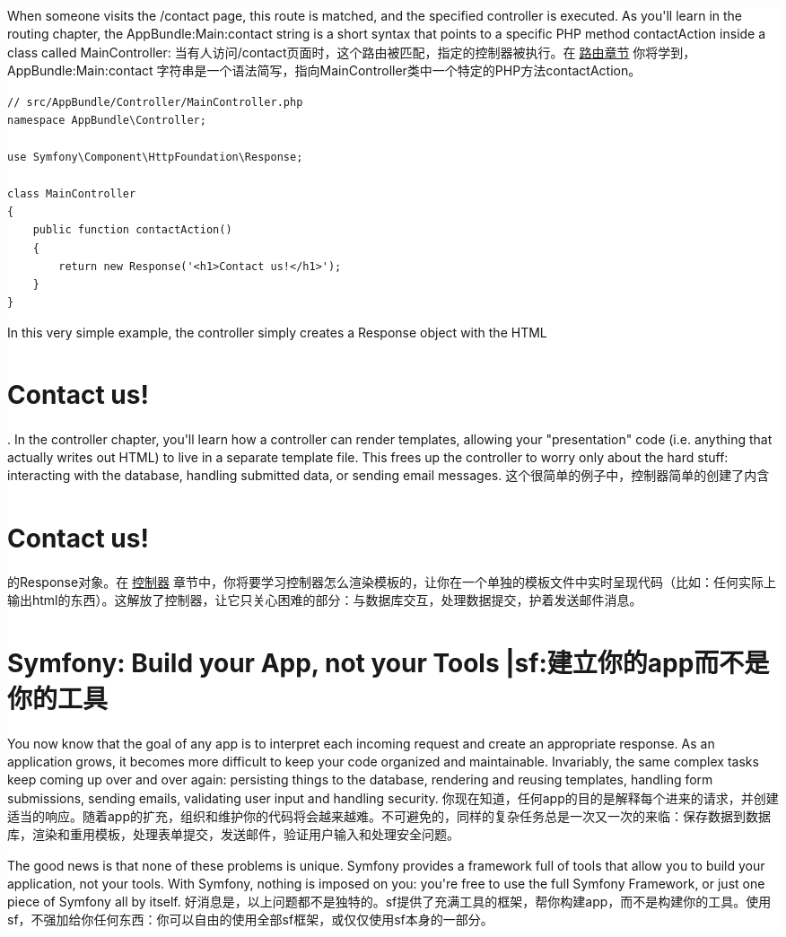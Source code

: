 
When someone visits the /contact page, this route is matched, and the specified controller is executed. As you'll learn in the routing chapter, the AppBundle:Main:contact string is a short syntax that points to a specific PHP method contactAction inside a class called MainController:
当有人访问/contact页面时，这个路由被匹配，指定的控制器被执行。在 [路由章节](http://symfony.com/doc/current/book/routing.html) 你将学到，AppBundle:Main:contact 字符串是一个语法简写，指向MainController类中一个特定的PHP方法contactAction。


```
// src/AppBundle/Controller/MainController.php
namespace AppBundle\Controller;

use Symfony\Component\HttpFoundation\Response;

class MainController
{
    public function contactAction()
    {
        return new Response('<h1>Contact us!</h1>');
    }
}
```


In this very simple example, the controller simply creates a Response object with the HTML <h1>Contact us!</h1>. In the controller chapter, you'll learn how a controller can render templates, allowing your "presentation" code (i.e. anything that actually writes out HTML) to live in a separate template file. This frees up the controller to worry only about the hard stuff: interacting with the database, handling submitted data, or sending email messages.
这个很简单的例子中，控制器简单的创建了内含<h1>Contact us!</h1>的Response对象。在 [控制器](http://symfony.com/doc/current/book/controller.html) 章节中，你将要学习控制器怎么渲染模板的，让你在一个单独的模板文件中实时呈现代码（比如：任何实际上输出html的东西）。这解放了控制器，让它只关心困难的部分：与数据库交互，处理数据提交，护着发送邮件消息。












# Symfony: Build your App, not your Tools |sf:建立你的app而不是你的工具

You now know that the goal of any app is to interpret each incoming request and create an appropriate response. As an application grows, it becomes more difficult to keep your code organized and maintainable. Invariably, the same complex tasks keep coming up over and over again: persisting things to the database, rendering and reusing templates, handling form submissions, sending emails, validating user input and handling security.
你现在知道，任何app的目的是解释每个进来的请求，并创建适当的响应。随着app的扩充，组织和维护你的代码将会越来越难。不可避免的，同样的复杂任务总是一次又一次的来临：保存数据到数据库，渲染和重用模板，处理表单提交，发送邮件，验证用户输入和处理安全问题。

The good news is that none of these problems is unique. Symfony provides a framework full of tools that allow you to build your application, not your tools. With Symfony, nothing is imposed on you: you're free to use the full Symfony Framework, or just one piece of Symfony all by itself.
好消息是，以上问题都不是独特的。sf提供了充满工具的框架，帮你构建app，而不是构建你的工具。使用sf，不强加给你任何东西：你可以自由的使用全部sf框架，或仅仅使用sf本身的一部分。
